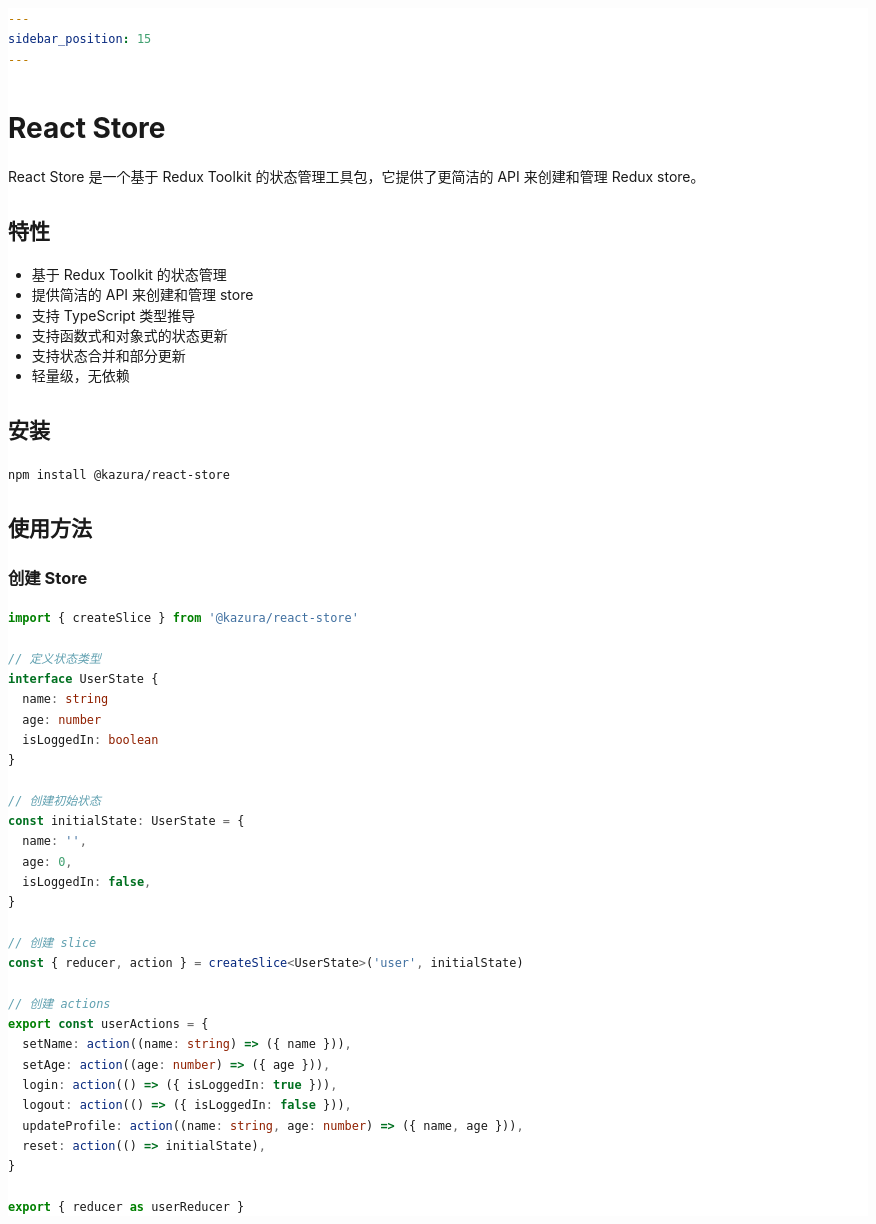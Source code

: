 ```yaml
---
sidebar_position: 15
---
```


# React Store

React Store 是一个基于 Redux Toolkit 的状态管理工具包，它提供了更简洁的 API 来创建和管理 Redux store。

## 特性

- 基于 Redux Toolkit 的状态管理
- 提供简洁的 API 来创建和管理 store
- 支持 TypeScript 类型推导
- 支持函数式和对象式的状态更新
- 支持状态合并和部分更新
- 轻量级，无依赖

## 安装

```bash
npm install @kazura/react-store
```

## 使用方法

### 创建 Store

```typescript
import { createSlice } from '@kazura/react-store'

// 定义状态类型
interface UserState {
  name: string
  age: number
  isLoggedIn: boolean
}

// 创建初始状态
const initialState: UserState = {
  name: '',
  age: 0,
  isLoggedIn: false,
}

// 创建 slice
const { reducer, action } = createSlice<UserState>('user', initialState)

// 创建 actions
export const userActions = {
  setName: action((name: string) => ({ name })),
  setAge: action((age: number) => ({ age })),
  login: action(() => ({ isLoggedIn: true })),
  logout: action(() => ({ isLoggedIn: false })),
  updateProfile: action((name: string, age: number) => ({ name, age })),
  reset: action(() => initialState),
}

export { reducer as userReducer }
```
